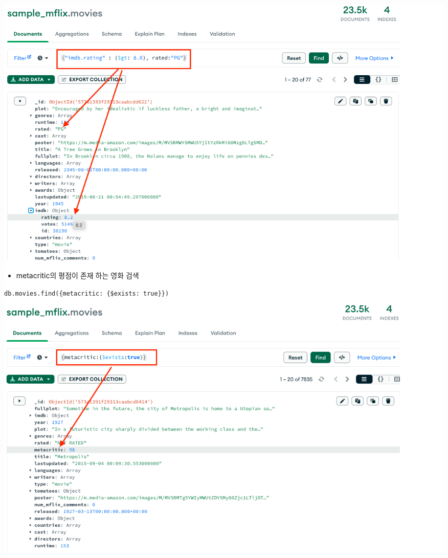 <img src="/01.CRUD and MQL/images/image15.png" width="90%" height="90%">     

- metacritic의 평점이 존재 하는 영화 검색
````
db.movies.find({metacritic: {$exists: true}})

````
<img src="/01.CRUD and MQL/images/image16.png" width="90%" height="90%">     
